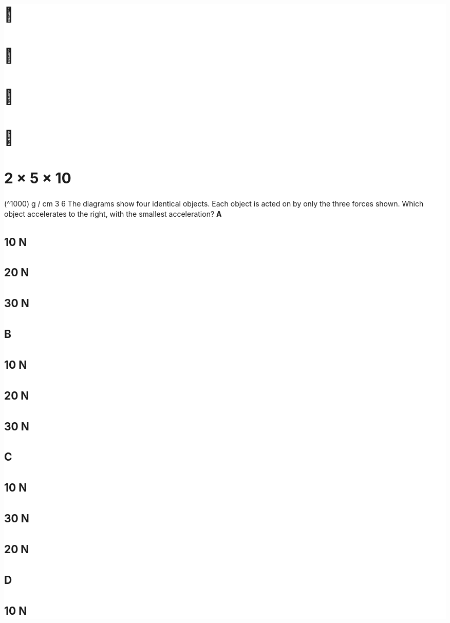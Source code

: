 #  

#  

#  

#  

# 2 × 5 × 10 

(^1000) g / cm 3 6 The diagrams show four identical objects. Each object is acted on by only the three forces shown. Which object accelerates to the right, with the smallest acceleration? **A** 

## 10 N 

## 20 N 

## 30 N 

## B 

## 10 N 

## 20 N 

## 30 N 

## C 

## 10 N 

## 30 N 

## 20 N 

## D 

## 10 N 
